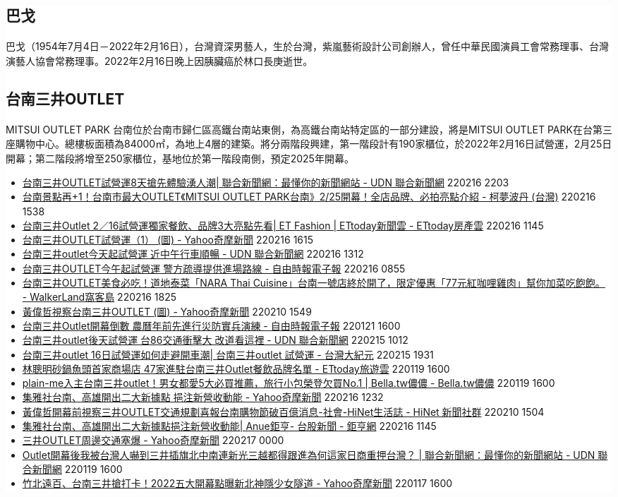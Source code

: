 ## 巴戈

巴戈（1954年7月4日－2022年2月16日），台灣資深男藝人，生於台灣，紫嵐藝術設計公司創辦人，曾任中華民國演員工會常務理事、台灣演藝人協會常務理事。2022年2月16日晚上因胰臟癌於林口長庚逝世。

## 台南三井OUTLET

MITSUI OUTLET PARK 台南位於台南市歸仁區高鐵台南站東側，為高鐵台南站特定區的一部分建設，將是MITSUI OUTLET PARK在台第三座購物中心。總樓板面積為84000㎡，為地上4層的建築。將分兩階段興建，第一階段計有190家櫃位，於2022年2月16日試營運，2月25日開幕；第二階段將增至250家櫃位，基地位於第一階段南側，預定2025年開幕。
- [台南三井OUTLET試營運8天搶先體驗湧人潮| 聯合新聞網：最懂你的新聞網站 - UDN 聯合新聞網](https://udn.com/news/story/7327/6102564 "台南三井OUTLET試營運8天搶先體驗湧人潮| 聯合新聞網：最懂你的新聞網站 - UDN 聯合新聞網") 220216 2203
- [台南景點再+1！台南市最大OUTLET《MITSUI OUTLET PARK台南》2/25開幕！全店品牌、必拍亮點介紹 - 柯夢波丹 (台灣)](https://www.cosmopolitan.com/tw/lifestyle/travel/g39099653/mitsui-outlet-park-0216/ "台南景點再+1！台南市最大OUTLET《MITSUI OUTLET PARK台南》2/25開幕！全店品牌、必拍亮點介紹 - 柯夢波丹 (台灣)") 220216 1538
- [台南三井Outlet 2／16試營運獨家餐飲、品牌3大亮點先看| ET Fashion | ETtoday新聞雲 - ETtoday房產雲](https://fashion.ettoday.net/news/2190197/ "台南三井Outlet 2／16試營運獨家餐飲、品牌3大亮點先看| ET Fashion | ETtoday新聞雲 - ETtoday房產雲") 220216 1145
- [台南三井OUTLET試營運（1） (圖) - Yahoo奇摩新聞](https://tw.news.yahoo.com/%E5%8F%B0%E5%8D%97%E4%B8%89%E4%BA%95outlet%E8%A9%A6%E7%87%9F%E9%81%8B-1-%E5%9C%96-081546962.html "台南三井OUTLET試營運（1） (圖) - Yahoo奇摩新聞") 220216 1615
- [台南三井outlet今天起試營運 近中午行車順暢 - UDN 聯合新聞網](https://udn.com/news/story/7266/6101885?from=udn-ch1_breaknews-1-cate9-news "台南三井outlet今天起試營運 近中午行車順暢 - UDN 聯合新聞網") 220216 1312
- [台南三井OUTLET今午起試營運 警方疏導提供進場路線 - 自由時報電子報](https://news.ltn.com.tw/news/life/breakingnews/3831164 "台南三井OUTLET今午起試營運 警方疏導提供進場路線 - 自由時報電子報") 220216 0855
- [台南三井OUTLET美食必吃！道地泰菜「NARA Thai Cuisine」台南一號店終於開了，限定優惠「77元紅咖哩雞肉」幫你加菜吃飽飽。 - WalkerLand窩客島](https://www.walkerland.com.tw/subject/view/318662 "台南三井OUTLET美食必吃！道地泰菜「NARA Thai Cuisine」台南一號店終於開了，限定優惠「77元紅咖哩雞肉」幫你加菜吃飽飽。 - WalkerLand窩客島") 220216 1825
- [黃偉哲視察台南三井OUTLET (圖) - Yahoo奇摩新聞](https://tw.news.yahoo.com/%E9%BB%83%E5%81%89%E5%93%B2%E8%A6%96%E5%AF%9F%E5%8F%B0%E5%8D%97%E4%B8%89%E4%BA%95outlet-%E5%9C%96-074941140.html "黃偉哲視察台南三井OUTLET (圖) - Yahoo奇摩新聞") 220210 1549
- [台南三井Outlet開幕倒數 農曆年前先進行災防實兵演練 - 自由時報電子報](https://news.ltn.com.tw/news/society/breakingnews/3808380 "台南三井Outlet開幕倒數 農曆年前先進行災防實兵演練 - 自由時報電子報") 220121 1600
- [台南三井outlet後天試營運 台86交通衝擊大 改道看這裡 - UDN 聯合新聞網](https://udn.com/news/story/7266/6098740?from=udn-catebreaknews_ch2 "台南三井outlet後天試營運 台86交通衝擊大 改道看這裡 - UDN 聯合新聞網") 220215 1012
- [台南三井outlet 16日試營運如何走避開車潮| 台南三井outlet 試營運 - 台灣大紀元](http://www.epochtimes.com.tw/n368756/%E5%8F%B0%E5%8D%97%E4%B8%89%E4%BA%95outlet-16%E6%97%A5%E8%A9%A6%E7%87%9F%E9%81%8B-%E5%A6%82%E4%BD%95%E8%B5%B0%E9%81%BF%E9%96%8B%E8%BB%8A%E6%BD%AE.html "台南三井outlet 16日試營運如何走避開車潮| 台南三井outlet 試營運 - 台灣大紀元") 220215 1931
- [林聰明砂鍋魚頭首家商場店 47家進駐台南三井Outlet餐飲品牌名單 - ETtoday旅遊雲](https://travel.ettoday.net/article/2172888.htm "林聰明砂鍋魚頭首家商場店 47家進駐台南三井Outlet餐飲品牌名單 - ETtoday旅遊雲") 220119 1600
- [plain-me入主台南三井outlet！男女都愛5大必買推薦，旅行小包榮登欠買No.1 | Bella.tw儂儂 - Bella.tw儂儂](https://www.bella.tw/articles/news/33467 "plain-me入主台南三井outlet！男女都愛5大必買推薦，旅行小包榮登欠買No.1 | Bella.tw儂儂 - Bella.tw儂儂") 220119 1600
- [集雅社台南、高雄開出二大新據點 挹注新營收動能 - Yahoo奇摩新聞](https://tw.stock.yahoo.com/news/%E9%9B%86%E9%9B%85%E7%A4%BE%E5%8F%B0%E5%8D%97-%E9%AB%98%E9%9B%84%E9%96%8B%E5%87%BA%E4%BA%8C%E5%A4%A7%E6%96%B0%E6%93%9A%E9%BB%9E-%E6%8C%B9%E6%B3%A8%E6%96%B0%E7%87%9F%E6%94%B6%E5%8B%95%E8%83%BD-034510035.html "集雅社台南、高雄開出二大新據點 挹注新營收動能 - Yahoo奇摩新聞") 220216 1232
- [黃偉哲開幕前視察三井OUTLET交通規劃喜報台南購物節破百億消息-社會-HiNet生活誌 - HiNet 新聞社群](https://times.hinet.net/news/23750798 "黃偉哲開幕前視察三井OUTLET交通規劃喜報台南購物節破百億消息-社會-HiNet生活誌 - HiNet 新聞社群") 220210 1504
- [集雅社台南、高雄開出二大新據點挹注新營收動能| Anue鉅亨- 台股新聞 - 鉅亨網](https://m.cnyes.com/news/id/4815037?exp=a "集雅社台南、高雄開出二大新據點挹注新營收動能| Anue鉅亨- 台股新聞 - 鉅亨網") 220216 1145
- [三井OUTLET周邊交通塞爆 - Yahoo奇摩新聞](https://tw.news.yahoo.com/%E4%B8%89%E4%BA%95outlet%E5%91%A8%E9%82%8A%E4%BA%A4%E9%80%9A%E5%A1%9E%E7%88%86-160050054.html "三井OUTLET周邊交通塞爆 - Yahoo奇摩新聞") 220217 0000
- [Outlet開幕後我被台灣人嚇到三井插旗北中南連新光三越都得跟進為何這家日商重押台灣？ | 聯合新聞網：最懂你的新聞網站 - UDN 聯合新聞網](https://udn.com/news/story/6839/6044264 "Outlet開幕後我被台灣人嚇到三井插旗北中南連新光三越都得跟進為何這家日商重押台灣？ | 聯合新聞網：最懂你的新聞網站 - UDN 聯合新聞網") 220119 1600
- [竹北遠百、台南三井搶打卡！2022五大開幕點曝新北神隱少女隧道 - Yahoo奇摩新聞](https://tw.news.yahoo.com/%E7%AB%B9%E5%8C%97%E9%81%A0%E7%99%BE-%E5%8F%B0%E5%8D%97%E4%B8%89%E4%BA%95%E6%90%B6%E6%89%93%E5%8D%A1-2022%E4%BA%94%E5%A4%A7%E9%96%8B%E5%B9%95%E9%BB%9E%E6%9B%9D%E6%96%B0%E5%8C%97%E7%A5%9E%E9%9A%B1%E5%B0%91%E5%A5%B3%E9%9A%A7%E9%81%93-051200332.html "竹北遠百、台南三井搶打卡！2022五大開幕點曝新北神隱少女隧道 - Yahoo奇摩新聞") 220117 1600